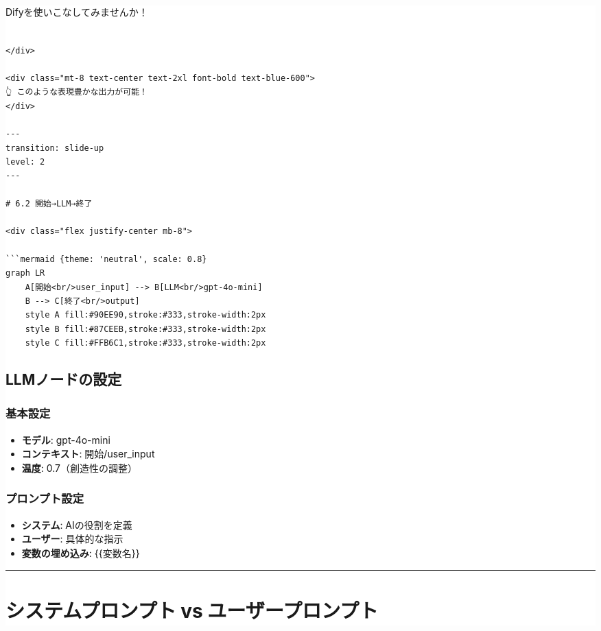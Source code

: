 Difyを使いこなしてみませんか！
```

</div>

<div class="mt-8 text-center text-2xl font-bold text-blue-600">
👆 このような表現豊かな出力が可能！
</div>

---
transition: slide-up
level: 2
---

# 6.2 開始→LLM→終了

<div class="flex justify-center mb-8">

```mermaid {theme: 'neutral', scale: 0.8}
graph LR
    A[開始<br/>user_input] --> B[LLM<br/>gpt-4o-mini]
    B --> C[終了<br/>output]
    style A fill:#90EE90,stroke:#333,stroke-width:2px
    style B fill:#87CEEB,stroke:#333,stroke-width:2px
    style C fill:#FFB6C1,stroke:#333,stroke-width:2px
```

</div>

## LLMノードの設定

<div class="grid grid-cols-2 gap-4">
<div>

### 基本設定
- **モデル**: gpt-4o-mini
- **コンテキスト**: 開始/user_input
- **温度**: 0.7（創造性の調整）

</div>
<div>

### プロンプト設定
- **システム**: AIの役割を定義
- **ユーザー**: 具体的な指示
- **変数の埋め込み**: {{変数名}}

</div>
</div>

---

# システムプロンプト vs ユーザープロンプト

